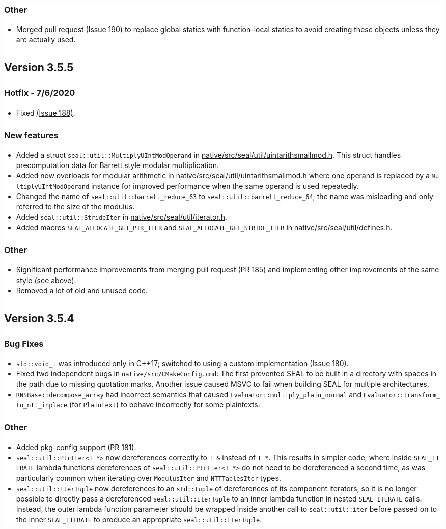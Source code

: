 ### Other

- Merged pull request [(Issue 190)](https://github.com/microsoft/SEAL/pull/190) to replace global statics with function-local statics to avoid creating these objects unless they are actually used.

## Version 3.5.5

### Hotfix - 7/6/2020

- Fixed [(Issue 188)](https://github.com/microsoft/SEAL/issues/188).

### New features

- Added a struct `seal::util::MultiplyUIntModOperand` in [native/src/seal/util/uintarithsmallmod.h](native/src/seal/util/uintarithsmallmod.h).
This struct handles precomputation data for Barrett style modular multiplication.
- Added new overloads for modular arithmetic in [native/src/seal/util/uintarithsmallmod.h](native/src/seal/util/uintarithsmallmod.h) where one operand is replaced by a `MultiplyUIntModOperand` instance for improved performance when the same operand is used repeatedly.
- Changed the name of `seal::util::barrett_reduce_63` to `seal::util::barrett_reduce_64`; the name was misleading and only referred to the size of the modulus.
- Added `seal::util::StrideIter` in [native/src/seal/util/iterator.h](native/src/seal/util/iterator.h).
- Added macros `SEAL_ALLOCATE_GET_PTR_ITER` and `SEAL_ALLOCATE_GET_STRIDE_ITER` in [native/src/seal/util/defines.h](native/src/seal/util/defines.h).

### Other

- Significant performance improvements from merging pull request [(PR 185)](https://github.com/microsoft/SEAL/pull/185) and implementing other improvements of the same style (see above).
- Removed a lot of old and unused code.

## Version 3.5.4

### Bug Fixes

- `std::void_t` was introduced only in C++17; switched to using a custom implementation [(Issue 180)](https://github.com/microsoft/SEAL/issues/180).
- Fixed two independent bugs in `native/src/CMakeConfig.cmd`: The first prevented SEAL to be built in a directory with spaces in the path due to missing quotation marks. Another issue caused MSVC to fail when building SEAL for multiple architectures.
- `RNSBase::decompose_array` had incorrect semantics that caused `Evaluator::multiply_plain_normal` and `Evaluator::transform_to_ntt_inplace` (for `Plaintext`) to behave incorrectly for some plaintexts.

### Other

- Added pkg-config support [(PR 181)](https://github.com/microsoft/SEAL/pull/181).
- `seal::util::PtrIter<T *>` now dereferences correctly to `T &` instead of `T *`.
This results in simpler code, where inside `SEAL_ITERATE` lambda functions dereferences of `seal::util::PtrIter<T *>` do not need to be dereferenced a second time, as was particularly common when iterating over `ModulusIter` and `NTTTablesIter` types.
- `seal::util::IterTuple` now dereferences to an `std::tuple` of dereferences of its component iterators, so it is no longer possible to directly pass a dereferenced `seal::util::IterTuple` to an inner lambda function in nested `SEAL_ITERATE` calls.
Instead, the outer lambda function parameter should be wrapped inside another call to `seal::util::iter` before passed on to the inner `SEAL_ITERATE` to produce an appropriate `seal::util::IterTuple`.
